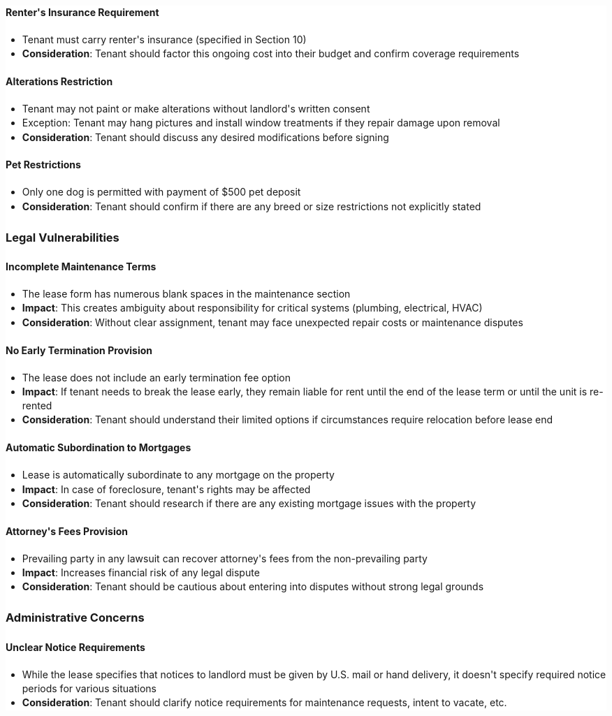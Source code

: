 #### Renter's Insurance Requirement
- Tenant must carry renter's insurance (specified in Section 10)
- **Consideration**: Tenant should factor this ongoing cost into their budget and confirm coverage requirements

#### Alterations Restriction
- Tenant may not paint or make alterations without landlord's written consent
- Exception: Tenant may hang pictures and install window treatments if they repair damage upon removal
- **Consideration**: Tenant should discuss any desired modifications before signing

#### Pet Restrictions
- Only one dog is permitted with payment of $500 pet deposit
- **Consideration**: Tenant should confirm if there are any breed or size restrictions not explicitly stated

### Legal Vulnerabilities

#### Incomplete Maintenance Terms
- The lease form has numerous blank spaces in the maintenance section
- **Impact**: This creates ambiguity about responsibility for critical systems (plumbing, electrical, HVAC)
- **Consideration**: Without clear assignment, tenant may face unexpected repair costs or maintenance disputes

#### No Early Termination Provision
- The lease does not include an early termination fee option
- **Impact**: If tenant needs to break the lease early, they remain liable for rent until the end of the lease term or until the unit is re-rented
- **Consideration**: Tenant should understand their limited options if circumstances require relocation before lease end

#### Automatic Subordination to Mortgages
- Lease is automatically subordinate to any mortgage on the property
- **Impact**: In case of foreclosure, tenant's rights may be affected
- **Consideration**: Tenant should research if there are any existing mortgage issues with the property

#### Attorney's Fees Provision
- Prevailing party in any lawsuit can recover attorney's fees from the non-prevailing party
- **Impact**: Increases financial risk of any legal dispute
- **Consideration**: Tenant should be cautious about entering into disputes without strong legal grounds

### Administrative Concerns

#### Unclear Notice Requirements
- While the lease specifies that notices to landlord must be given by U.S. mail or hand delivery, it doesn't specify required notice periods for various situations
- **Consideration**: Tenant should clarify notice requirements for maintenance requests, intent to vacate, etc.
